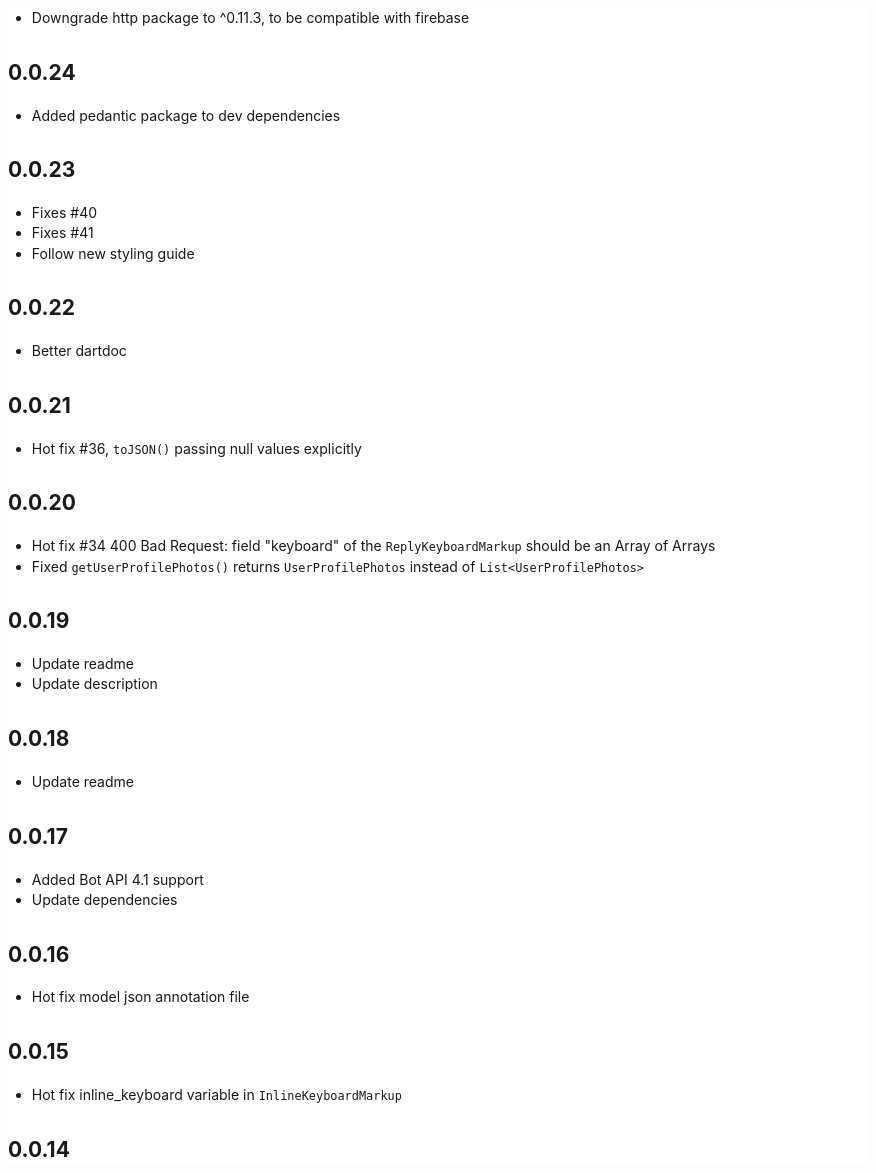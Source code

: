 - Downgrade http package to ^0.11.3, to be compatible with firebase

## 0.0.24

- Added pedantic package to dev dependencies

## 0.0.23

- Fixes #40
- Fixes #41
- Follow new styling guide

## 0.0.22

- Better dartdoc

## 0.0.21

- Hot fix #36, `toJSON()` passing null values explicitly

## 0.0.20

- Hot fix #34 400 Bad Request: field "keyboard" of the `ReplyKeyboardMarkup` should be an Array of Arrays
- Fixed `getUserProfilePhotos()` returns `UserProfilePhotos` instead of `List<UserProfilePhotos>`

## 0.0.19

- Update readme
- Update description

## 0.0.18

- Update readme

## 0.0.17

- Added Bot API 4.1 support
- Update dependencies

## 0.0.16

- Hot fix model json annotation file

## 0.0.15

- Hot fix inline_keyboard variable in `InlineKeyboardMarkup`

## 0.0.14
